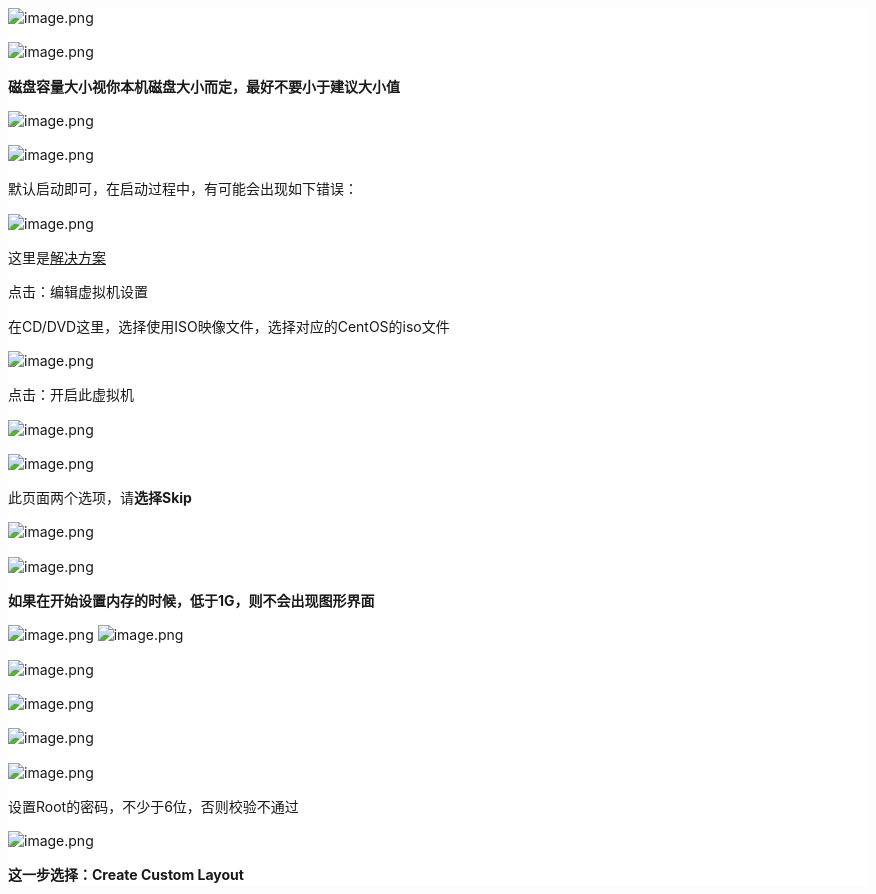 ![image.png](https://cdn.nlark.com/yuque/0/2020/png/757806/1588598004053-485f3195-2300-437c-a6c4-d3362add169d.png)

![image.png](https://cdn.nlark.com/yuque/0/2020/png/757806/1588598023110-5c7de5f2-3589-46f2-a85b-5f984d7959e6.png)

**磁盘容量大小视你本机磁盘大小而定，最好不要小于建议大小值**

![image.png](https://cdn.nlark.com/yuque/0/2020/png/757806/1588731404238-844cb5a3-144b-4057-95fd-9e4c131550c4.png)

![image.png](https://cdn.nlark.com/yuque/0/2020/png/757806/1588598087587-1cd31895-bd2d-4136-982b-1f8d578a62d7.png)

默认启动即可，在启动过程中，有可能会出现如下错误：

![image.png](https://cdn.nlark.com/yuque/0/2020/png/757806/1588731755864-7f1860d1-c7b0-44ef-8440-e0603046d391.png)

这里是[解决方案](http://www.bubuko.com/infodetail-3314116.html)

点击：编辑虚拟机设置

在CD/DVD这里，选择使用ISO映像文件，选择对应的CentOS的iso文件

![image.png](https://cdn.nlark.com/yuque/0/2020/png/757806/1607237437889-d77b77f1-9111-40f1-ac51-799b8cd75ed9.png)

点击：开启此虚拟机

![image.png](https://cdn.nlark.com/yuque/0/2020/png/757806/1607237330806-b62faae9-bdda-4773-9ec8-d731affd11e7.png)

![image.png](https://cdn.nlark.com/yuque/0/2020/png/757806/1607238228125-b7cb5105-73ad-4450-b54e-7c6fc2415a23.png)

此页面两个选项，请**选择Skip**

![image.png](https://cdn.nlark.com/yuque/0/2020/png/757806/1588598508386-1519ed81-ee62-4e1c-8782-e893bbbe8294.png)

![image.png](https://cdn.nlark.com/yuque/0/2020/png/757806/1588598553774-151ca285-a618-4426-8cf8-7c4f98d5e8a0.png)

**如果在开始设置内存的时候，低于1G，则不会出现图形界面**

![image.png](https://cdn.nlark.com/yuque/0/2020/png/757806/1607238404259-b3d4da30-81fd-4ad6-b328-c1125e495598.png)
![image.png](https://cdn.nlark.com/yuque/0/2020/png/757806/1607238419994-750b706c-d5f8-4454-9102-3dc20f75d4e2.png)

![image.png](https://cdn.nlark.com/yuque/0/2020/png/757806/1588598615601-59497ad7-14b0-4b74-ab31-568433bee6f8.png)

![image.png](https://cdn.nlark.com/yuque/0/2020/png/757806/1588598642691-06686a41-5da1-4413-873c-fe579ecfd2bd.png)

![image.png](https://cdn.nlark.com/yuque/0/2020/png/757806/1588598725447-32468b2d-7a49-4841-a88c-6b36edf77860.png)

![image.png](https://cdn.nlark.com/yuque/0/2020/png/757806/1588598783188-f997ebbe-ce29-42ae-9edd-b12173f4520f.png)

设置Root的密码，不少于6位，否则校验不通过

![image.png](https://cdn.nlark.com/yuque/0/2020/png/757806/1607238599459-a58275e0-1e9b-40d5-b27c-62c92e125821.png)

**这一步选择：Create Custom Layout**
